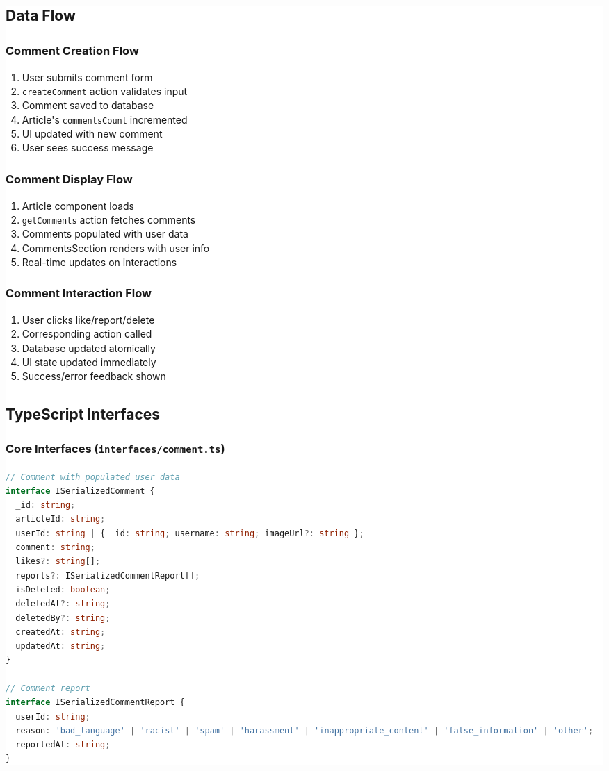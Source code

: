 ## Data Flow

### Comment Creation Flow
1. User submits comment form
2. `createComment` action validates input
3. Comment saved to database
4. Article's `commentsCount` incremented
5. UI updated with new comment
6. User sees success message

### Comment Display Flow
1. Article component loads
2. `getComments` action fetches comments
3. Comments populated with user data
4. CommentsSection renders with user info
5. Real-time updates on interactions

### Comment Interaction Flow
1. User clicks like/report/delete
2. Corresponding action called
3. Database updated atomically
4. UI state updated immediately
5. Success/error feedback shown

## TypeScript Interfaces

### Core Interfaces (`interfaces/comment.ts`)

```typescript
// Comment with populated user data
interface ISerializedComment {
  _id: string;
  articleId: string;
  userId: string | { _id: string; username: string; imageUrl?: string };
  comment: string;
  likes?: string[];
  reports?: ISerializedCommentReport[];
  isDeleted: boolean;
  deletedAt?: string;
  deletedBy?: string;
  createdAt: string;
  updatedAt: string;
}

// Comment report
interface ISerializedCommentReport {
  userId: string;
  reason: 'bad_language' | 'racist' | 'spam' | 'harassment' | 'inappropriate_content' | 'false_information' | 'other';
  reportedAt: string;
}
```
